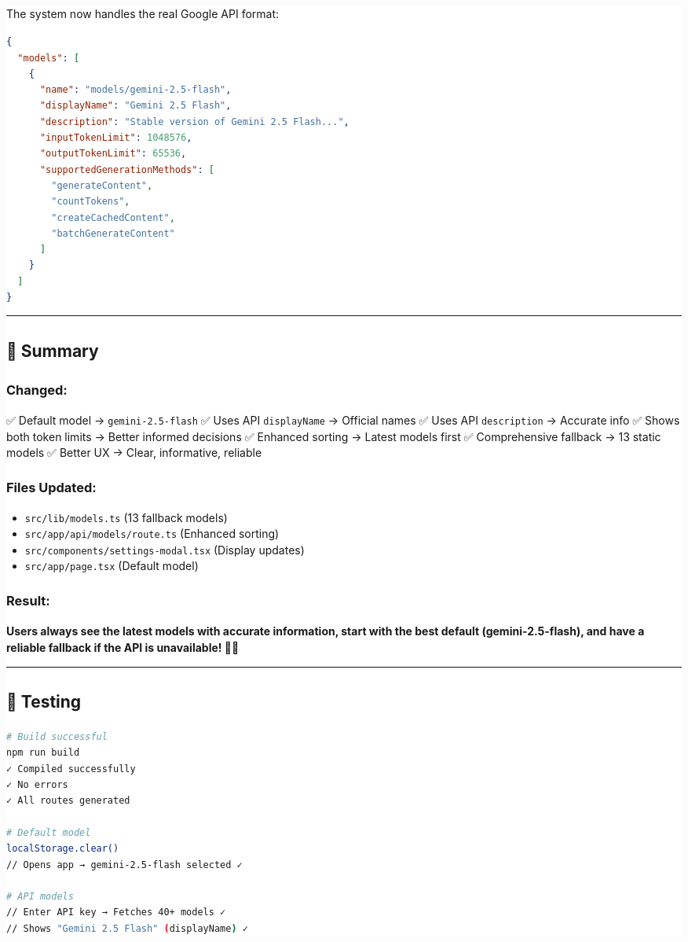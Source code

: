 The system now handles the real Google API format:

```json
{
  "models": [
    {
      "name": "models/gemini-2.5-flash",
      "displayName": "Gemini 2.5 Flash",
      "description": "Stable version of Gemini 2.5 Flash...",
      "inputTokenLimit": 1048576,
      "outputTokenLimit": 65536,
      "supportedGenerationMethods": [
        "generateContent",
        "countTokens",
        "createCachedContent",
        "batchGenerateContent"
      ]
    }
  ]
}
```

---

## 🎉 Summary

### Changed:
✅ Default model → `gemini-2.5-flash`
✅ Uses API `displayName` → Official names
✅ Uses API `description` → Accurate info
✅ Shows both token limits → Better informed decisions
✅ Enhanced sorting → Latest models first
✅ Comprehensive fallback → 13 static models
✅ Better UX → Clear, informative, reliable

### Files Updated:
- `src/lib/models.ts` (13 fallback models)
- `src/app/api/models/route.ts` (Enhanced sorting)
- `src/components/settings-modal.tsx` (Display updates)
- `src/app/page.tsx` (Default model)

### Result:
**Users always see the latest models with accurate information, start with the best default (gemini-2.5-flash), and have a reliable fallback if the API is unavailable! 🚀✨**

---

## 🔗 Testing

```bash
# Build successful
npm run build
✓ Compiled successfully
✓ No errors
✓ All routes generated

# Default model
localStorage.clear()
// Opens app → gemini-2.5-flash selected ✓

# API models
// Enter API key → Fetches 40+ models ✓
// Shows "Gemini 2.5 Flash" (displayName) ✓
```